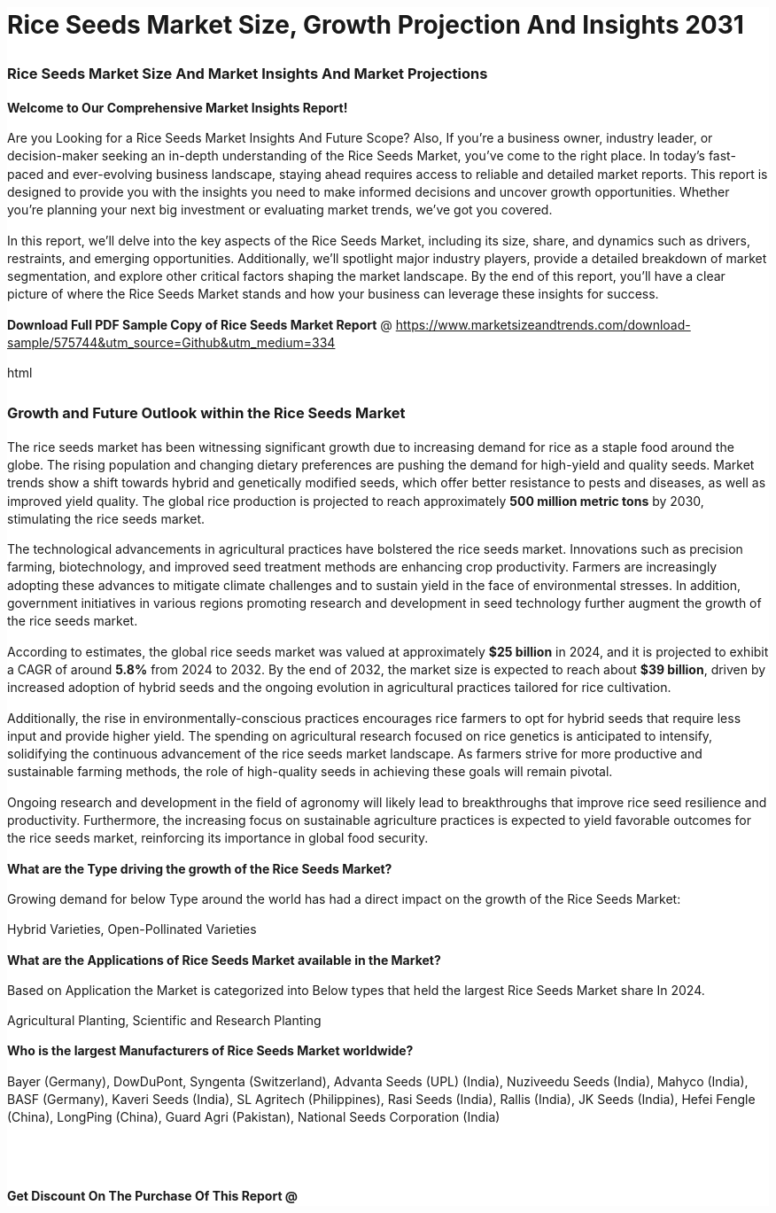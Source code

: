 <h1> Rice Seeds Market Size, Growth Projection And Insights 2031</h1><div class="" data-test-id=""><h3><span class="">Rice Seeds Market Size And Market Insights And Market Projections</span></h3></div><div class="" data-test-id=""><p><strong>Welcome to Our Comprehensive Market Insights Report!</strong></p><p>Are you Looking for a Rice Seeds Market Insights And Future Scope? Also, If you&rsquo;re a business owner, industry leader, or decision-maker seeking an in-depth understanding of the Rice Seeds Market, you&rsquo;ve come to the right place. In today&rsquo;s fast-paced and ever-evolving business landscape, staying ahead requires access to reliable and detailed market reports. This report is designed to provide you with the insights you need to make informed decisions and uncover growth opportunities. Whether you&rsquo;re planning your next big investment or evaluating market trends, we&rsquo;ve got you covered.</p><p>In this report, we&rsquo;ll delve into the key aspects of the Rice Seeds Market, including its size, share, and dynamics such as drivers, restraints, and emerging opportunities. Additionally, we&rsquo;ll spotlight major industry players, provide a detailed breakdown of market segmentation, and explore other critical factors shaping the market landscape. By the end of this report, you&rsquo;ll have a clear picture of where the Rice Seeds Market stands and how your business can leverage these insights for success.</p><p><strong>Download Full PDF Sample Copy of Rice Seeds Market Report</strong> @ <a href="https://www.marketsizeandtrends.com/download-sample/575744&utm_source=Github&utm_medium=334" target="_blank">https://www.marketsizeandtrends.com/download-sample/575744&utm_source=Github&utm_medium=334</a></p></div><div class="" data-test-id=""><p><span class="">html<div> <h3>Growth and Future Outlook within the Rice Seeds Market</h3> <p>The rice seeds market has been witnessing significant growth due to increasing demand for rice as a staple food around the globe. The rising population and changing dietary preferences are pushing the demand for high-yield and quality seeds. Market trends show a shift towards hybrid and genetically modified seeds, which offer better resistance to pests and diseases, as well as improved yield quality. The global rice production is projected to reach approximately <strong>500 million metric tons</strong> by 2030, stimulating the rice seeds market.</p> <p>The technological advancements in agricultural practices have bolstered the rice seeds market. Innovations such as precision farming, biotechnology, and improved seed treatment methods are enhancing crop productivity. Farmers are increasingly adopting these advances to mitigate climate challenges and to sustain yield in the face of environmental stresses. In addition, government initiatives in various regions promoting research and development in seed technology further augment the growth of the rice seeds market.</p> <p><strong></strong></p> <p>According to estimates, the global rice seeds market was valued at approximately <strong>$25 billion</strong> in 2024, and it is projected to exhibit a CAGR of around <strong>5.8%</strong> from 2024 to 2032. By the end of 2032, the market size is expected to reach about <strong>$39 billion</strong>, driven by increased adoption of hybrid seeds and the ongoing evolution in agricultural practices tailored for rice cultivation.</p> <p>Additionally, the rise in environmentally-conscious practices encourages rice farmers to opt for hybrid seeds that require less input and provide higher yield. The spending on agricultural research focused on rice genetics is anticipated to intensify, solidifying the continuous advancement of the rice seeds market landscape. As farmers strive for more productive and sustainable farming methods, the role of high-quality seeds in achieving these goals will remain pivotal.</p> <p>Ongoing research and development in the field of agronomy will likely lead to breakthroughs that improve rice seed resilience and productivity. Furthermore, the increasing focus on sustainable agriculture practices is expected to yield favorable outcomes for the rice seeds market, reinforcing its importance in global food security.</p></div></span></p><p><strong><span class="">What are the&nbsp;Type driving the growth of the Rice Seeds Market?</span></strong></p></div><div class="" data-test-id=""><p><span class="">Growing demand for below Type around the world has had a direct impact on the growth of the Rice Seeds Market:</span></p></div><div class="" data-test-id=""><p>Hybrid Varieties, Open-Pollinated Varieties</p><p><span class=""><strong>What are the&nbsp;Applications&nbsp;of Rice Seeds Market available in the Market?</strong></span></p></div><div class="" data-test-id=""><p><span class="">Based on Application the Market is categorized into Below types that held the largest Rice Seeds Market share In 2024.</span></p></div><div class="" data-test-id=""><p><span class="">Agricultural Planting, Scientific and Research Planting</span></p><p><span class=""><strong>Who is the largest Manufacturers of Rice Seeds Market worldwide?</strong></span></p></div><div class="" data-test-id=""><p><span class="">Bayer (Germany), DowDuPont, Syngenta (Switzerland), Advanta Seeds (UPL) (India), Nuziveedu Seeds (India), Mahyco (India), BASF (Germany), Kaveri Seeds (India), SL Agritech (Philippines), Rasi Seeds (India), Rallis (India), JK Seeds (India), Hefei Fengle (China), LongPing (China), Guard Agri (Pakistan), National Seeds Corporation (India)</span></p></div><div class="" data-test-id="">&nbsp;</div><div class="" data-test-id="">&nbsp;</div><div class="" data-test-id=""><p><span class=""><strong>Get Discount On The Purchase Of This Report @</strong>
